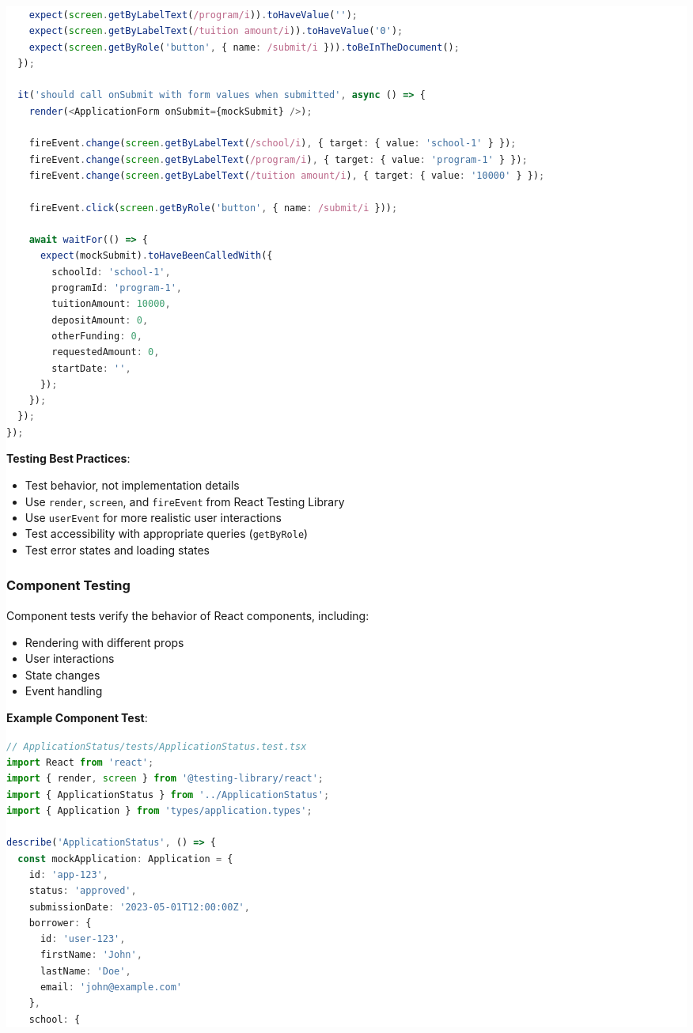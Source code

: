 ```typescript
    expect(screen.getByLabelText(/program/i)).toHaveValue('');
    expect(screen.getByLabelText(/tuition amount/i)).toHaveValue('0');
    expect(screen.getByRole('button', { name: /submit/i })).toBeInTheDocument();
  });
  
  it('should call onSubmit with form values when submitted', async () => {
    render(<ApplicationForm onSubmit={mockSubmit} />);
    
    fireEvent.change(screen.getByLabelText(/school/i), { target: { value: 'school-1' } });
    fireEvent.change(screen.getByLabelText(/program/i), { target: { value: 'program-1' } });
    fireEvent.change(screen.getByLabelText(/tuition amount/i), { target: { value: '10000' } });
    
    fireEvent.click(screen.getByRole('button', { name: /submit/i }));
    
    await waitFor(() => {
      expect(mockSubmit).toHaveBeenCalledWith({
        schoolId: 'school-1',
        programId: 'program-1',
        tuitionAmount: 10000,
        depositAmount: 0,
        otherFunding: 0,
        requestedAmount: 0,
        startDate: '',
      });
    });
  });
});
```

**Testing Best Practices**:
- Test behavior, not implementation details
- Use `render`, `screen`, and `fireEvent` from React Testing Library
- Use `userEvent` for more realistic user interactions
- Test accessibility with appropriate queries (`getByRole`)
- Test error states and loading states

### Component Testing

Component tests verify the behavior of React components, including:
- Rendering with different props
- User interactions
- State changes
- Event handling

**Example Component Test**:
```typescript
// ApplicationStatus/tests/ApplicationStatus.test.tsx
import React from 'react';
import { render, screen } from '@testing-library/react';
import { ApplicationStatus } from '../ApplicationStatus';
import { Application } from 'types/application.types';

describe('ApplicationStatus', () => {
  const mockApplication: Application = {
    id: 'app-123',
    status: 'approved',
    submissionDate: '2023-05-01T12:00:00Z',
    borrower: {
      id: 'user-123',
      firstName: 'John',
      lastName: 'Doe',
      email: 'john@example.com'
    },
    school: {
```